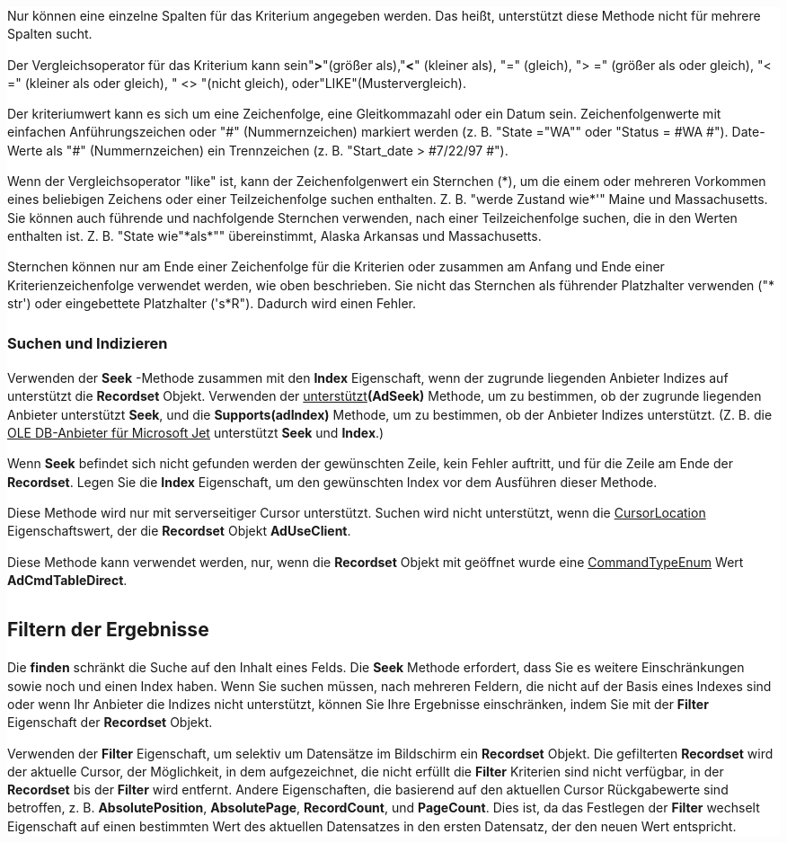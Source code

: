  Nur können eine einzelne Spalten für das Kriterium angegeben werden. Das heißt, unterstützt diese Methode nicht für mehrere Spalten sucht.  
  
 Der Vergleichsoperator für das Kriterium kann sein"**>**"(größer als),"**\<**" (kleiner als), "=" (gleich), "> =" (größer als oder gleich), "< =" (kleiner als oder gleich), " <> "(nicht gleich), oder"LIKE"(Mustervergleich).  
  
 Der kriteriumwert kann es sich um eine Zeichenfolge, eine Gleitkommazahl oder ein Datum sein. Zeichenfolgenwerte mit einfachen Anführungszeichen oder "#" (Nummernzeichen) markiert werden (z. B. "State ="WA"" oder "Status = #WA #"). Date-Werte als "#" (Nummernzeichen) ein Trennzeichen (z. B. "Start_date > #7/22/97 #").  
  
 Wenn der Vergleichsoperator "like" ist, kann der Zeichenfolgenwert ein Sternchen (*), um die einem oder mehreren Vorkommen eines beliebigen Zeichens oder einer Teilzeichenfolge suchen enthalten. Z. B. "werde Zustand wie\*'" Maine und Massachusetts. Sie können auch führende und nachfolgende Sternchen verwenden, nach einer Teilzeichenfolge suchen, die in den Werten enthalten ist. Z. B. "State wie"\*als\*"" übereinstimmt, Alaska Arkansas und Massachusetts.  
  
 Sternchen können nur am Ende einer Zeichenfolge für die Kriterien oder zusammen am Anfang und Ende einer Kriterienzeichenfolge verwendet werden, wie oben beschrieben. Sie nicht das Sternchen als führender Platzhalter verwenden ("* str') oder eingebettete Platzhalter ('s\*R"). Dadurch wird einen Fehler.  
  
### <a name="seek-and-index"></a>Suchen und Indizieren  
 Verwenden der **Seek** -Methode zusammen mit den **Index** Eigenschaft, wenn der zugrunde liegenden Anbieter Indizes auf unterstützt die **Recordset** Objekt. Verwenden der [unterstützt](../../../ado/reference/ado-api/supports-method.md)**(AdSeek)** Methode, um zu bestimmen, ob der zugrunde liegenden Anbieter unterstützt **Seek**, und die **Supports(adIndex)** Methode, um zu bestimmen, ob der Anbieter Indizes unterstützt. (Z. B. die [OLE DB-Anbieter für Microsoft Jet](../../../ado/guide/appendixes/microsoft-ole-db-provider-for-microsoft-jet.md) unterstützt **Seek** und **Index**.)  
  
 Wenn **Seek** befindet sich nicht gefunden werden der gewünschten Zeile, kein Fehler auftritt, und für die Zeile am Ende der **Recordset**. Legen Sie die **Index** Eigenschaft, um den gewünschten Index vor dem Ausführen dieser Methode.  
  
 Diese Methode wird nur mit serverseitiger Cursor unterstützt. Suchen wird nicht unterstützt, wenn die [CursorLocation](../../../ado/reference/ado-api/cursorlocation-property-ado.md) Eigenschaftswert, der die **Recordset** Objekt **AdUseClient**.  
  
 Diese Methode kann verwendet werden, nur, wenn die **Recordset** Objekt mit geöffnet wurde eine [CommandTypeEnum](../../../ado/reference/ado-api/commandtypeenum.md) Wert **AdCmdTableDirect**.  
  
## <a name="filtering-the-results"></a>Filtern der Ergebnisse  
 Die **finden** schränkt die Suche auf den Inhalt eines Felds. Die **Seek** Methode erfordert, dass Sie es weitere Einschränkungen sowie noch und einen Index haben. Wenn Sie suchen müssen, nach mehreren Feldern, die nicht auf der Basis eines Indexes sind oder wenn Ihr Anbieter die Indizes nicht unterstützt, können Sie Ihre Ergebnisse einschränken, indem Sie mit der **Filter** Eigenschaft der **Recordset** Objekt.  
  
 Verwenden der **Filter** Eigenschaft, um selektiv um Datensätze im Bildschirm ein **Recordset** Objekt. Die gefilterten **Recordset** wird der aktuelle Cursor, der Möglichkeit, in dem aufgezeichnet, die nicht erfüllt die **Filter** Kriterien sind nicht verfügbar, in der **Recordset** bis der **Filter** wird entfernt. Andere Eigenschaften, die basierend auf den aktuellen Cursor Rückgabewerte sind betroffen, z. B. **AbsolutePosition**, **AbsolutePage**, **RecordCount**, und  **PageCount**. Dies ist, da das Festlegen der **Filter** wechselt Eigenschaft auf einen bestimmten Wert des aktuellen Datensatzes in den ersten Datensatz, der den neuen Wert entspricht.  
  